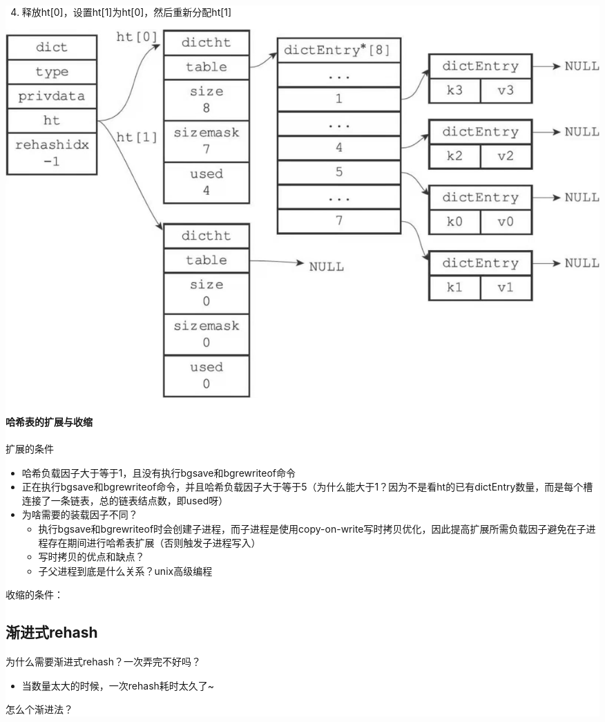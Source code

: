 4. 释放ht[0]，设置ht[1]为ht[0]，然后重新分配ht[1]

![image-20210813084924515](ch4字典.assets/image-20210813084924515.png)



#### 哈希表的扩展与收缩

扩展的条件

- 哈希负载因子大于等于1，且没有执行bgsave和bgrewriteof命令
- 正在执行bgsave和bgrewriteof命令，并且哈希负载因子大于等于5（为什么能大于1？因为不是看ht的已有dictEntry数量，而是每个槽连接了一条链表，总的链表结点数，即used呀）
- 为啥需要的装载因子不同？
  - 执行bgsave和bgrewriteof时会创建子进程，而子进程是使用copy-on-write写时拷贝优化，因此提高扩展所需负载因子避免在子进程存在期间进行哈希表扩展（否则触发子进程写入）
  - 写时拷贝的优点和缺点？
  - 子父进程到底是什么关系？unix高级编程

收缩的条件：



## 渐进式rehash

为什么需要渐进式rehash？一次弄完不好吗？

- 当数量太大的时候，一次rehash耗时太久了~

怎么个渐进法？
